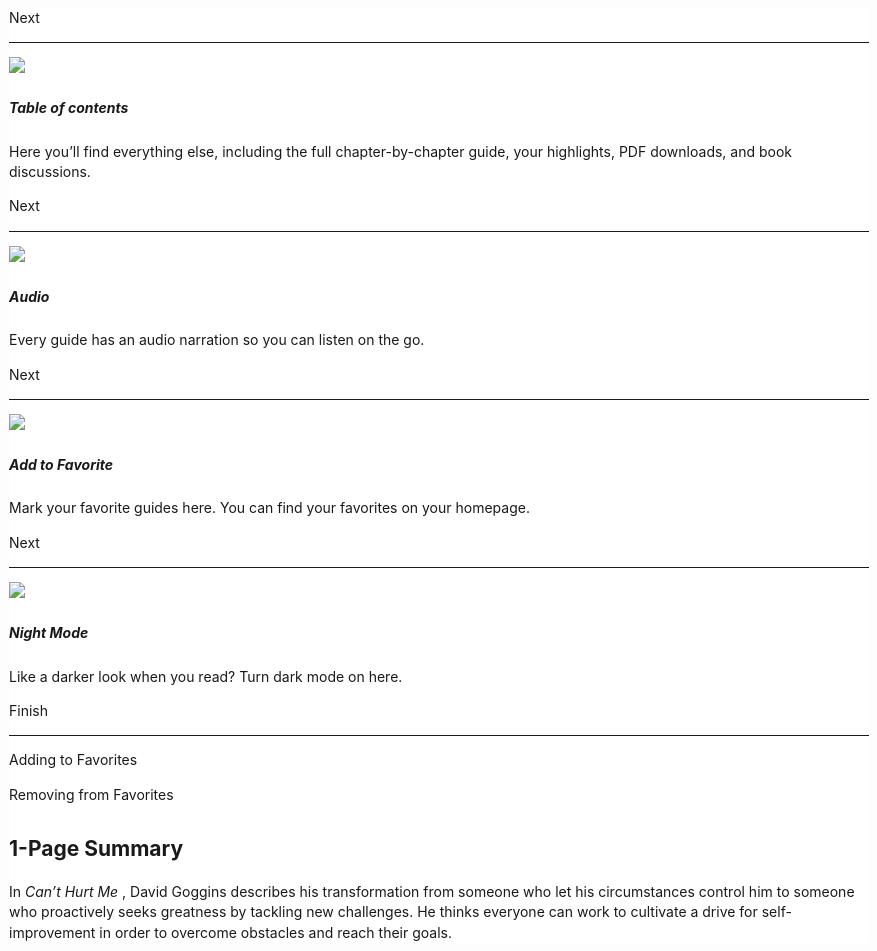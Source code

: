 Next

  *   *   *   *   * 


![](/img/tutorial-menu.4c76dd27.svg)

##### Table of contents

Here you’ll find everything else, including the full chapter-by-chapter guide, your highlights, PDF downloads, and book discussions. 

Next

  *   *   *   *   * 


![](/img/tutorial-player.d25b1afb.svg)

##### Audio

Every guide has an audio narration so you can listen on the go. 

Next

  *   *   *   *   * 


![](/img/tutorial-favorite.b948300a.svg)

##### Add to Favorite

Mark your favorite guides here. You can find your favorites on your homepage. 

Next

  *   *   *   *   * 


![](/img/tutorial-night.ddd7fb5c.svg)

##### Night Mode

Like a darker look when you read? Turn dark mode on here. 

Finish

  *   *   *   *   * 


Adding to Favorites 

Removing from Favorites 

## 1-Page Summary

In _Can’t Hurt Me_ , David Goggins describes his transformation from someone who let his circumstances control him to someone who proactively seeks greatness by tackling new challenges. He thinks everyone can work to cultivate a drive for self-improvement in order to overcome obstacles and reach their goals.
